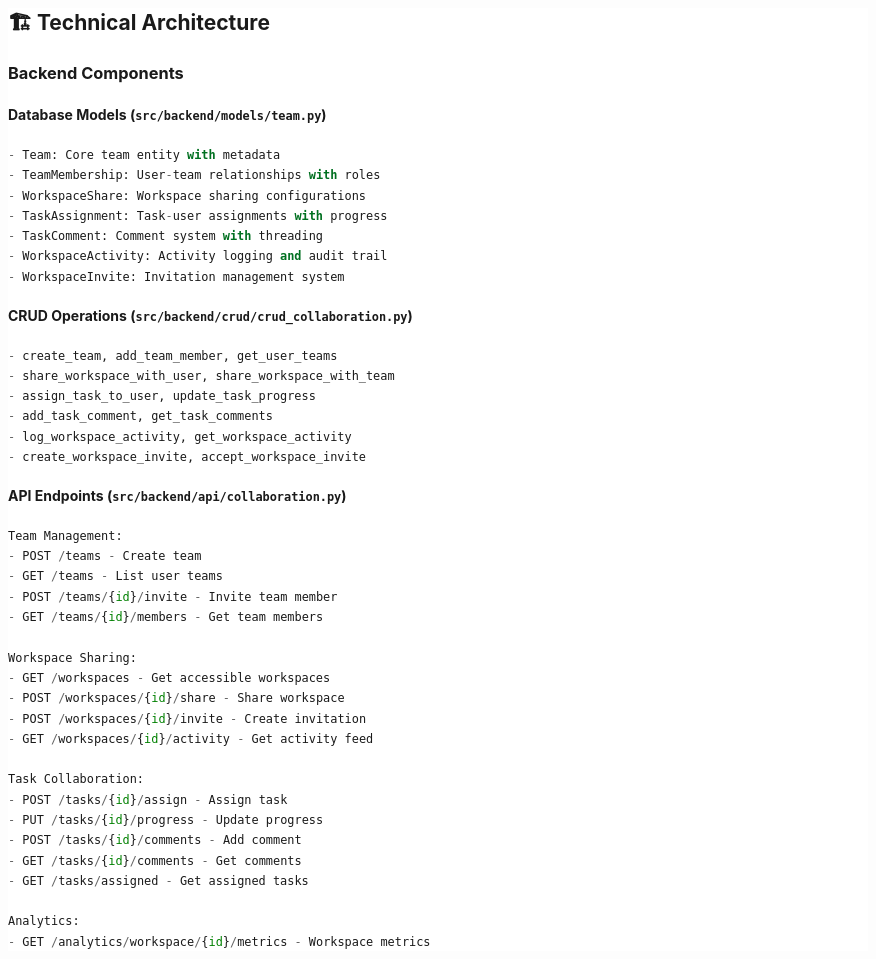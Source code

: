 ## 🏗️ Technical Architecture

### Backend Components

#### Database Models (`src/backend/models/team.py`)
```python
- Team: Core team entity with metadata
- TeamMembership: User-team relationships with roles
- WorkspaceShare: Workspace sharing configurations
- TaskAssignment: Task-user assignments with progress
- TaskComment: Comment system with threading
- WorkspaceActivity: Activity logging and audit trail
- WorkspaceInvite: Invitation management system
```

#### CRUD Operations (`src/backend/crud/crud_collaboration.py`)
```python
- create_team, add_team_member, get_user_teams
- share_workspace_with_user, share_workspace_with_team
- assign_task_to_user, update_task_progress
- add_task_comment, get_task_comments
- log_workspace_activity, get_workspace_activity
- create_workspace_invite, accept_workspace_invite
```

#### API Endpoints (`src/backend/api/collaboration.py`)
```python
Team Management:
- POST /teams - Create team
- GET /teams - List user teams
- POST /teams/{id}/invite - Invite team member
- GET /teams/{id}/members - Get team members

Workspace Sharing:
- GET /workspaces - Get accessible workspaces
- POST /workspaces/{id}/share - Share workspace
- POST /workspaces/{id}/invite - Create invitation
- GET /workspaces/{id}/activity - Get activity feed

Task Collaboration:
- POST /tasks/{id}/assign - Assign task
- PUT /tasks/{id}/progress - Update progress
- POST /tasks/{id}/comments - Add comment
- GET /tasks/{id}/comments - Get comments
- GET /tasks/assigned - Get assigned tasks

Analytics:
- GET /analytics/workspace/{id}/metrics - Workspace metrics
```
